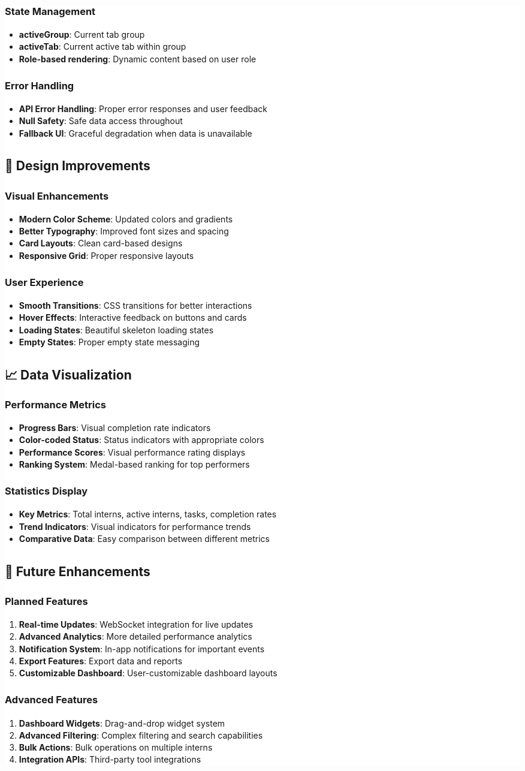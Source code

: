 ### State Management
- **activeGroup**: Current tab group
- **activeTab**: Current active tab within group
- **Role-based rendering**: Dynamic content based on user role

### Error Handling
- **API Error Handling**: Proper error responses and user feedback
- **Null Safety**: Safe data access throughout
- **Fallback UI**: Graceful degradation when data is unavailable

## 🎨 Design Improvements

### Visual Enhancements
- **Modern Color Scheme**: Updated colors and gradients
- **Better Typography**: Improved font sizes and spacing
- **Card Layouts**: Clean card-based designs
- **Responsive Grid**: Proper responsive layouts

### User Experience
- **Smooth Transitions**: CSS transitions for better interactions
- **Hover Effects**: Interactive feedback on buttons and cards
- **Loading States**: Beautiful skeleton loading states
- **Empty States**: Proper empty state messaging

## 📈 Data Visualization

### Performance Metrics
- **Progress Bars**: Visual completion rate indicators
- **Color-coded Status**: Status indicators with appropriate colors
- **Performance Scores**: Visual performance rating displays
- **Ranking System**: Medal-based ranking for top performers

### Statistics Display
- **Key Metrics**: Total interns, active interns, tasks, completion rates
- **Trend Indicators**: Visual indicators for performance trends
- **Comparative Data**: Easy comparison between different metrics

## 🚀 Future Enhancements

### Planned Features
1. **Real-time Updates**: WebSocket integration for live updates
2. **Advanced Analytics**: More detailed performance analytics
3. **Notification System**: In-app notifications for important events
4. **Export Features**: Export data and reports
5. **Customizable Dashboard**: User-customizable dashboard layouts

### Advanced Features
1. **Dashboard Widgets**: Drag-and-drop widget system
2. **Advanced Filtering**: Complex filtering and search capabilities
3. **Bulk Actions**: Bulk operations on multiple interns
4. **Integration APIs**: Third-party tool integrations
